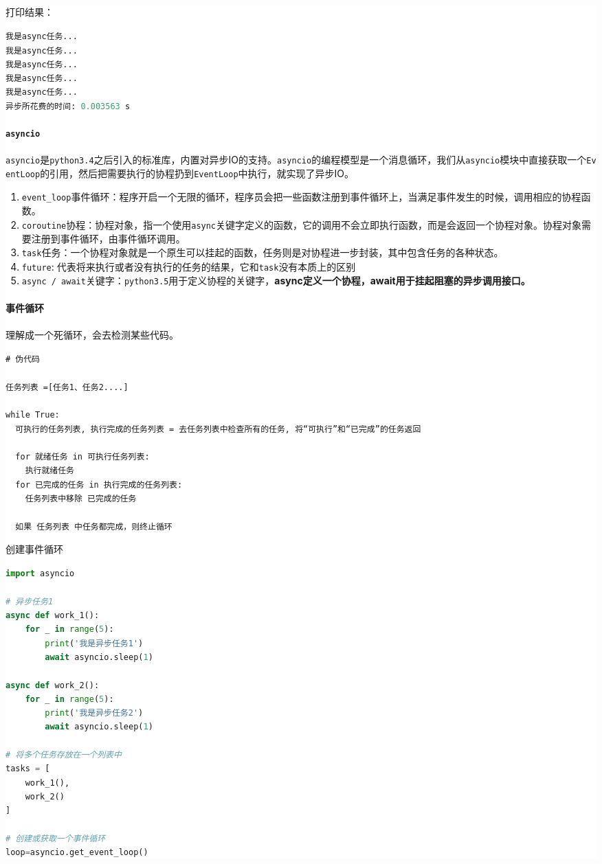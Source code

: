 打印结果：

```python
我是async任务...
我是async任务...
我是async任务...
我是async任务...
我是async任务...
异步所花费的时间: 0.003563 s
```



#### `asyncio`

`asyncio`是`python3.4`之后引入的标准库，内置对异步IO的支持。`asyncio`的编程模型是一个消息循环，我们从`asyncio`模块中直接获取一个`EventLoop`的引用，然后把需要执行的协程扔到`EventLoop`中执行，就实现了异步IO。

1. `event_loop`事件循环：程序开启一个无限的循环，程序员会把一些函数注册到事件循环上，当满足事件发生的时候，调用相应的协程函数。
2. `coroutine`协程：协程对象，指一个使用`async`关键字定义的函数，它的调用不会立即执行函数，而是会返回一个协程对象。协程对象需要注册到事件循环，由事件循环调用。
3. `task`任务：一个协程对象就是一个原生可以挂起的函数，任务则是对协程进一步封装，其中包含任务的各种状态。
4. `future`: 代表将来执行或者没有执行的任务的结果，它和`task`没有本质上的区别
5. `async / await`关键字：`python3.5`用于定义协程的关键字，**async定义一个协程，await用于挂起阻塞的异步调用接口。**



#### 事件循环

理解成一个死循环，会去检测某些代码。

```txt
# 伪代码

任务列表 =[任务1、任务2....]

while True:
  可执行的任务列表, 执行完成的任务列表 = 去任务列表中检查所有的任务, 将“可执行”和“已完成”的任务返回
  
  for 就绪任务 in 可执行任务列表:
    执行就绪任务
  for 已完成的任务 in 执行完成的任务列表:
    任务列表中移除 已完成的任务
  
  如果 任务列表 中任务都完成，则终止循环
```

创建事件循环

```python
import asyncio

# 异步任务1
async def work_1():
    for _ in range(5):
        print('我是异步任务1')
        await asyncio.sleep(1)
    
async def work_2():
    for _ in range(5):
        print('我是异步任务2')
        await asyncio.sleep(1)
    
# 将多个任务存放在一个列表中
tasks = [
    work_1(),
    work_2()
]

# 创建或获取一个事件循环
loop=asyncio.get_event_loop()
```